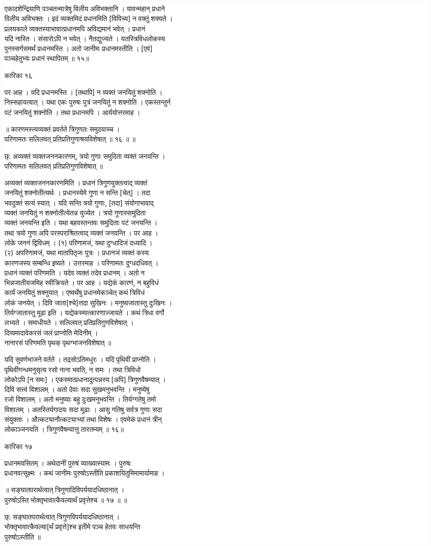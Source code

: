 एकादशेन्द्रियाणि पञ्चतन्मात्रेषु विलीय अविभक्तानि । यावन्महान् प्रधाने  
विलीय अविभक्तः । इदं व्यक्तमिदं प्रधानमिति [विविच्य] न वक्तुं शक्यते ।  
प्रलयकाले व्यक्तस्याभावात्प्रधानमपि अविद्यमानं भवेत् । प्रधानं  
यदि नास्ति । संसारोऽपि न भवेत् । नैतद्युज्यते । यतस्त्रिविधलोकस्य  
पुनस्सर्गसमर्थं प्रधानमस्ति । अतो जानीमः प्रधानमस्तीति । [एवं]  
पञ्चहेतुभ्यः प्रधानं स्थापितम् ॥ १५॥  
  
कारिका १६  
  
पर आह । यदि प्रधानमस्ति । [तथापि] न व्यक्तं जनयितुं शक्नोति ।  
निस्सहायत्वात् । यथा एकः पुरुषः पुत्रं जनयितुं न शक्नोति । एकस्तन्तुर्न  
पटं जनयितुं शक्नोति । तथा प्रधानमपि । आर्ययोत्तरमाह ।  
  
॥ कारणमस्त्यव्यक्तं प्रवर्तते त्रिगुणतः समुदयाच्च ।  
परिणामतः सलिलवत् प्रतिप्रतिगुणाश्रयविशेषात् ॥ १६ ॥ ॥  
  
छ्: अव्यक्तं व्यक्तजननकारणम्, त्रयो गुणाः समुदिता व्यक्तं जनयन्ति ।  
परिणामतः सलिलवत् प्रतिप्रतिगुणविशेषात् ॥  
  
अव्यक्तं व्यक्तजननकारणमिति । प्रधानं त्रिगुणयुक्तत्वाद् व्यक्तं  
जनयितुं शक्नोतीत्यर्थः । प्रधानस्येमे गुणा न सन्ति [चेत्] । तदा  
भवदुक्तं सत्यं स्यात् । यदि सन्ति त्रयो गुणाः, [तदा] संयोगाभावाद्  
व्यक्तं जनयितुं न शक्नोतीत्येतन्न युज्येत । त्रयो गुणास्समुदिता  
व्यक्तं जनयन्ति इति । यथा बहवस्तन्तवः समुदिताः पटं जनयन्ति ।  
तथा त्रयो गुणा अपि परस्पराश्रितत्वाद् व्यक्तं जनयन्ति । पर आह ।  
लोके जननं द्विविधम् । (१) परिणामजं, यथा दुग्धादिजं दध्यादि ।  
(२) अपरिणामजं, यथा मातापितृजः पुत्रः । प्रधानजं व्यक्तं कस्य  
कारणजस्य सम्बन्धि इष्यते । उत्तरमाह । परिणामतः दुग्धदधिवत् ।  
प्रधानं व्यक्तं परिणमति । यदेव व्यक्तं तदेव प्रधानम् । अतो न  
भिन्नजातीयजमिह स्वीक्रियते । पर आह । यद्येकं कारणं, न बहुविधं  
कार्यं जनयितुं शक्नुयात् । एष्वर्थेषु प्रधानमेकञ्चेत् कथं त्रिविधं  
लोकं जनयेत् । दिवि जाता[श्चे]त्तदा सुखिनः । मनुष्यजातास्तु दुःखिनः ।  
तिर्यग्जातास्तु मूढा इति । यद्येकस्मात्कारणाज्जायते । कथं त्रिधा वर्गो  
लभ्यते । समाधीयते । सलिलवत् प्रतिप्रतिगुणविशेषात् ।  
दिव्यमादावेकरसं जलं प्राप्नोति मेदिनीम् ।  
नानारसं परिणमति पृथक् पृथग्भाजनविशेषात् ॥  
  
यदि सुवर्णभाजने वर्तते । तद्रसोऽतिमधुरः । यदि पृथिवीं प्राप्नोति ।  
पृथिवीगन्धमनुसृत्य रसो नाना भवति, न समः । तथा त्रिविधो  
लोकोऽपि [न समः] । एकस्मात्प्रधानादुत्पन्नस्य [अपि] त्रिगुणवैषम्यात् ।  
दिवि सत्त्वं विशालम् । अतो देवाः सदा सुखमनुभवन्ति । मनुष्येषु  
रजो विशालम् । अतो मनुष्याः बहु दुःखमनुभवन्ति । तिर्यग्गतेषु तमो  
विशालम् । अतस्तिर्यगादयः सदा मूढाः । आसु गतिषु सर्वत्र गुणाः सदा  
संयुक्ताः । औत्कट्यानौत्कट्याभ्यां तथा विशेषः । एवमेकं प्रधानं त्रीन्  
लोकाञ्जनयति । त्रिगुणवैषम्यात्तु तारतम्यम् ॥ १६॥  
  
कारिका १७  
  
प्रधानमवसितम् । अथेदानीं पुरुषं व्याख्यास्यामः । पुरुषः  
प्रधानवत्सूक्ष्मः । कथं जानीमः पुरुषोऽस्तीति प्रकाशयितुमिमामार्यामाह ।  
  
॥ सङ्घातपरार्थत्वात् त्रिगुणादिविपर्ययादधिष्ठानात् ।  
पुरुषोऽस्ति भोक्तृभावात्कैवल्यार्थं प्रवृत्तेश्च ॥ १७ ॥ ॥  
  
छ्: सङ्घातपरार्थत्वात् त्रिगुणविपर्ययादधिष्ठानात् ।  
भोक्तृभावात्कैवल्या[र्थं प्रवृत्ते]श्च इतीमे पञ्च हेतवः साधयन्ति  
पुरुषोऽस्तीति ॥  
  